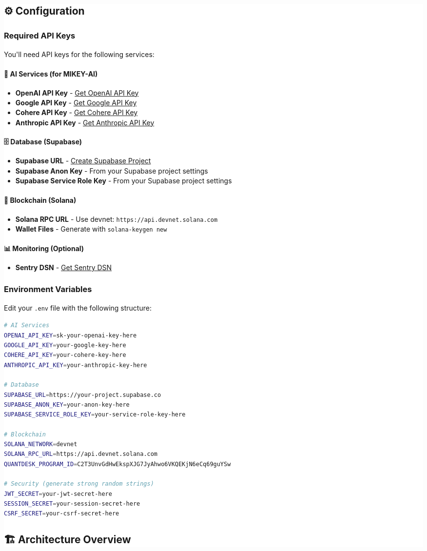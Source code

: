 ## ⚙️ Configuration

### Required API Keys

You'll need API keys for the following services:

#### 🤖 AI Services (for MIKEY-AI)
- **OpenAI API Key** - [Get OpenAI API Key](https://platform.openai.com/api-keys)
- **Google API Key** - [Get Google API Key](https://console.cloud.google.com/)
- **Cohere API Key** - [Get Cohere API Key](https://dashboard.cohere.ai/)
- **Anthropic API Key** - [Get Anthropic API Key](https://console.anthropic.com/)

#### 🗄️ Database (Supabase)
- **Supabase URL** - [Create Supabase Project](https://supabase.com/)
- **Supabase Anon Key** - From your Supabase project settings
- **Supabase Service Role Key** - From your Supabase project settings

#### 🔗 Blockchain (Solana)
- **Solana RPC URL** - Use devnet: `https://api.devnet.solana.com`
- **Wallet Files** - Generate with `solana-keygen new`

#### 📊 Monitoring (Optional)
- **Sentry DSN** - [Get Sentry DSN](https://sentry.io/)

### Environment Variables

Edit your `.env` file with the following structure:

```bash
# AI Services
OPENAI_API_KEY=sk-your-openai-key-here
GOOGLE_API_KEY=your-google-key-here
COHERE_API_KEY=your-cohere-key-here
ANTHROPIC_API_KEY=your-anthropic-key-here

# Database
SUPABASE_URL=https://your-project.supabase.co
SUPABASE_ANON_KEY=your-anon-key-here
SUPABASE_SERVICE_ROLE_KEY=your-service-role-key-here

# Blockchain
SOLANA_NETWORK=devnet
SOLANA_RPC_URL=https://api.devnet.solana.com
QUANTDESK_PROGRAM_ID=C2T3UnvGdHwEkspXJG7JyAhwo6VKQEKjN6eCq69guYSw

# Security (generate strong random strings)
JWT_SECRET=your-jwt-secret-here
SESSION_SECRET=your-session-secret-here
CSRF_SECRET=your-csrf-secret-here
```

## 🏗️ Architecture Overview
